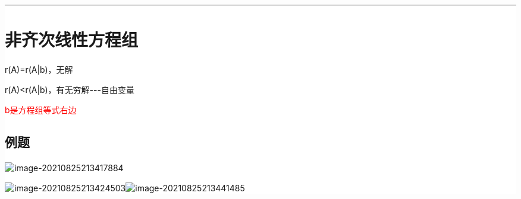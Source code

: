 

---

# 非齐次线性方程组

r(A)=r(A|b)，无解

r(A)<r(A|b)，有无穷解---自由变量

<font color=red>b是方程组等式右边</font>

## 例题

![image-20210825213417884](https://gitee.com/simple_one1/pic/raw/master/image-20210825213417884.png)

![image-20210825213424503](https://gitee.com/simple_one1/pic/raw/master/image-20210825213424503.png)![image-20210825213441485](https://gitee.com/simple_one1/pic/raw/master/image-20210825213441485.png)